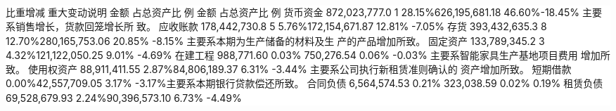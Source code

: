 比重增减
重大变动说明
金额
占总资产比
例
金额
占总资产比
例
货币资金
872,023,777.0
1
28.15%626,195,681.18
46.60%-18.45%
主要系销售增长，货款回笼增长所
致。
应收账款
178,442,730.8
5
5.76%172,154,671.87
12.81%
-7.05%
存货
393,432,635.3
8
12.70%280,165,753.06
20.85%
-8.15%
主要系本期为生产储备的材料及生
产的产品增加所致。
固定资产
133,789,345.2
3
4.32%121,122,050.25
9.01%
-4.69%
在建工程
988,771.60
0.03%
750,276.54
0.06%
-0.03%
主要系智能家具生产基地项目费用
增加所致。
使用权资产
88,911,411.55
2.87%84,806,189.37
6.31%
-3.44%
主要系公司执行新租赁准则确认的
资产增加所致。
短期借款0.00%42,557,709.05
3.17%
-3.17%主要系本期银行贷款偿还所致。
合同负债
6,564,574.53
0.21%
323,038.59
0.02%
0.19%
租赁负债
69,528,679.93
2.24%90,396,573.10
6.73%
-4.49%
